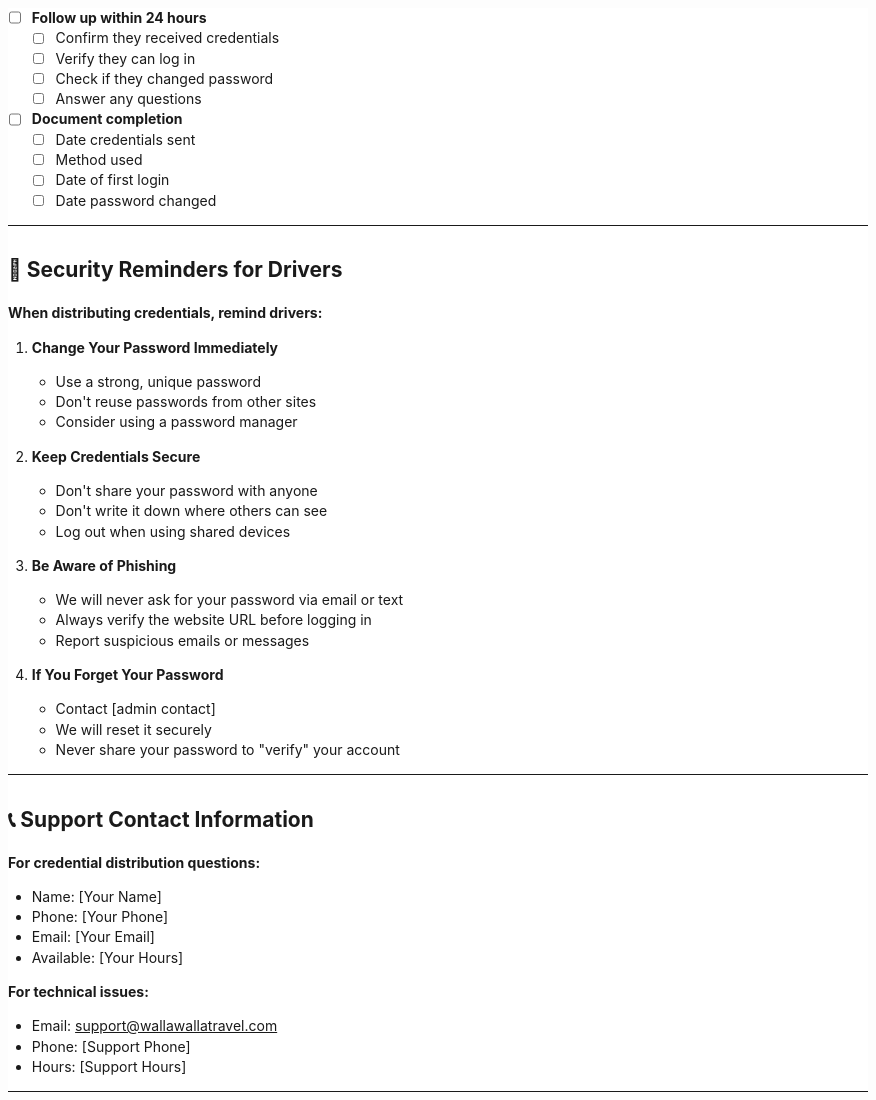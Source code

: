- [ ] **Follow up within 24 hours**
  - [ ] Confirm they received credentials
  - [ ] Verify they can log in
  - [ ] Check if they changed password
  - [ ] Answer any questions

- [ ] **Document completion**
  - [ ] Date credentials sent
  - [ ] Method used
  - [ ] Date of first login
  - [ ] Date password changed

---

## 🚨 Security Reminders for Drivers

**When distributing credentials, remind drivers:**

1. **Change Your Password Immediately**
   - Use a strong, unique password
   - Don't reuse passwords from other sites
   - Consider using a password manager

2. **Keep Credentials Secure**
   - Don't share your password with anyone
   - Don't write it down where others can see
   - Log out when using shared devices

3. **Be Aware of Phishing**
   - We will never ask for your password via email or text
   - Always verify the website URL before logging in
   - Report suspicious emails or messages

4. **If You Forget Your Password**
   - Contact [admin contact]
   - We will reset it securely
   - Never share your password to "verify" your account

---

## 📞 Support Contact Information

**For credential distribution questions:**
- Name: [Your Name]
- Phone: [Your Phone]
- Email: [Your Email]
- Available: [Your Hours]

**For technical issues:**
- Email: support@wallawallatravel.com
- Phone: [Support Phone]
- Hours: [Support Hours]

---
